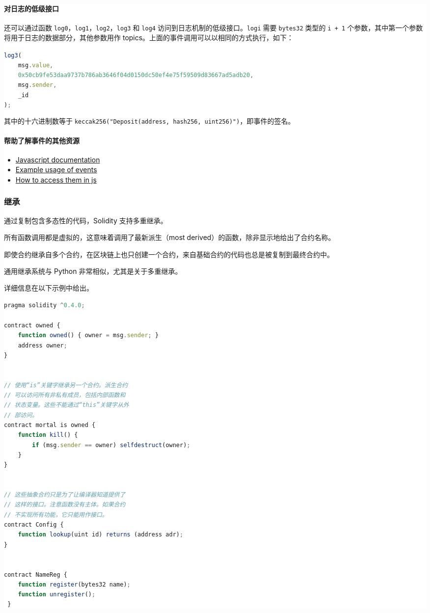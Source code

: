 #### 对日志的低级接口

还可以通过函数 ```log0```，```log1```，```log2```，```log3``` 和 ```log4``` 访问到日志机制的低级接口。```logi``` 需要 ```bytes32``` 类型的 ```i + 1``` 个参数，其中第一个参数将用于日志的数据部分，其他参数用作 topics。上面的事件调用可以以相同的方式执行，如下：

```javascript
log3(
    msg.value,
    0x50cb9fe53daa9737b786ab3646f04d0150dc50ef4e75f59509d83667ad5adb20,
    msg.sender,
    _id
);
```

其中的十六进制数等于 ```keccak256("Deposit(address, hash256, uint256)")```，即事件的签名。

#### 帮助了解事件的其他资源

- [Javascript documentation](https://github.com/ethereum/wiki/wiki/JavaScript-API#contract-events)
- [Example usage of events](https://github.com/ethchange/smart-exchange/blob/master/lib/contracts/SmartExchange.sol)
- [How to access them in js](https://github.com/ethchange/smart-exchange/blob/master/lib/exchange_transactions.js)

### 继承

通过复制包含多态性的代码，Solidity 支持多重继承。

所有函数调用都是虚拟的，这意味着调用了最新派生（most derived）的函数，除非显示地给出了合约名称。

即使合约继承自多个合约，在区块链上也只创建一个合约，来自基础合约的代码也总是被复制到最终合约中。

通用继承系统与 Python 非常相似，尤其是关于多重继承。

详细信息在以下示例中给出。

```javascript
pragma solidity ^0.4.0;

contract owned {
    function owned() { owner = msg.sender; }
    address owner;
}


// 使用“is”关键字继承另一个合约。派生合约
// 可以访问所有非私有成员，包括内部函数和
// 状态变量。这些不能通过“this”关键字从外
// 部访问。
contract mortal is owned {
    function kill() {
        if (msg.sender == owner) selfdestruct(owner);
    }
}


// 这些抽象合约只是为了让编译器知道提供了
// 这样的接口。注意函数没有主体。如果合约
// 不实现所有功能，它只能用作接口。
contract Config {
    function lookup(uint id) returns (address adr);
}


contract NameReg {
    function register(bytes32 name);
    function unregister();
 }
```